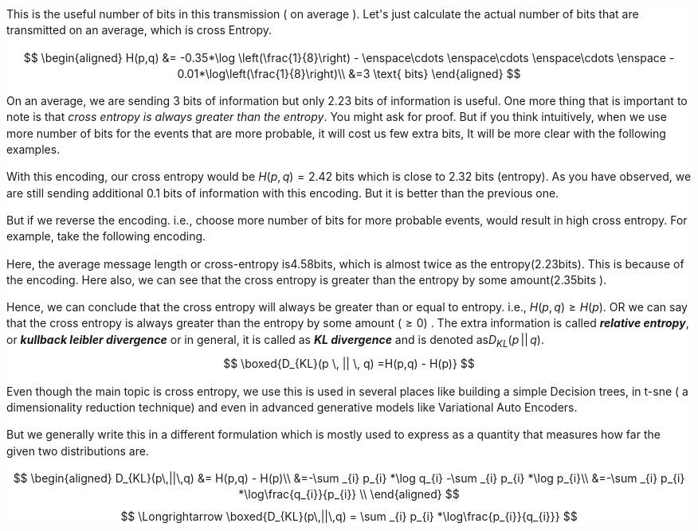 This is the useful number of bits in this transmission ( on average ). Let's just calculate the actual number of bits that are transmitted on an average, which is cross Entropy.

$$
\begin{aligned}
H(p,q) &= -0.35*\log \left(\frac{1}{8}\right) - \enspace\cdots \enspace\cdots \enspace\cdots \enspace - 0.01*\log\left(\frac{1}{8}\right)\\
&=3 \text{ bits}
\end{aligned}
$$

On an average, we are sending 3 bits of information but only 2.23 bits of information is useful. One more thing that is important to note is that  *cross entropy is always greater than the entropy*. You might ask for proof. But if you think intuitively, when we use more number of bits for the events that are more probable, it will cost us few extra bits, It will be more clear with the following examples.

<nuxt-img preset="post" src="/articles/cross-entropy/cross-entropy-weather-3.png" alt="Cross Entropy - Weather with 8 states - 2"></nuxt-img>

With this encoding, our cross entropy would be $H(p,q)=2.42 \text{ bits}$ which is close to $2.32 \text{ bits}$ (entropy). As you have observed, we are still sending additional 0.1 bits of information with this encoding. But it is better than the previous one.

But if we reverse the encoding. i.e., choose more number of bits for more probable events, would result in high cross entropy. For example, take the following encoding.

<nuxt-img preset="post" src="/articles/cross-entropy/cross-entropy-weather-4.png" alt="Cross Entropy - Weather with 8 states - 2"></nuxt-img>

Here, the average message length or cross-entropy is$4.58$bits, which is almost twice as the entropy($2.23$bits). This is because of the encoding. Here also, we can see that the cross entropy is greater than the entropy by some amount($2.35$bits ).

Hence, we can conclude that the cross entropy will always be greater than or equal to entropy. i.e., $H(p,q) \geqslant H(p)$. OR we can say that the cross entropy is always greater than the entropy by some amount ($\geqslant 0$) . The extra information is called ***relative entropy***, or ***kullback leibler divergence*** or in general, it is called as ***KL divergence*** and is denoted as$D_{KL}(p \, || \, q)$.
$$
\boxed{D_{KL}(p \, || \, q) =H(p,q) - H(p)}
$$

Even though the main topic is cross entropy, we use this is used in several places like building a simple Decision trees, in t-sne ( a dimensionality reduction technique) and even in advanced generative models like Variational Auto Encoders.

But we generally write this in a different formulation which is mostly used to express as a quantity that measures how far the given two distributions are.

$$
\begin{aligned}
D_{KL}(p\,||\,q) &= H(p,q) - H(p)\\
&=-\sum _{i} p_{i} *\log q_{i} -\sum _{i} p_{i} *\log p_{i}\\
&=-\sum _{i} p_{i} *\log\frac{q_{i}}{p_{i}} \\ 
\end{aligned}
$$
$$
\Longrightarrow \boxed{D_{KL}(p\,||\,q) = \sum _{i} p_{i} *\log\frac{p_{i}}{q_{i}}}
$$
